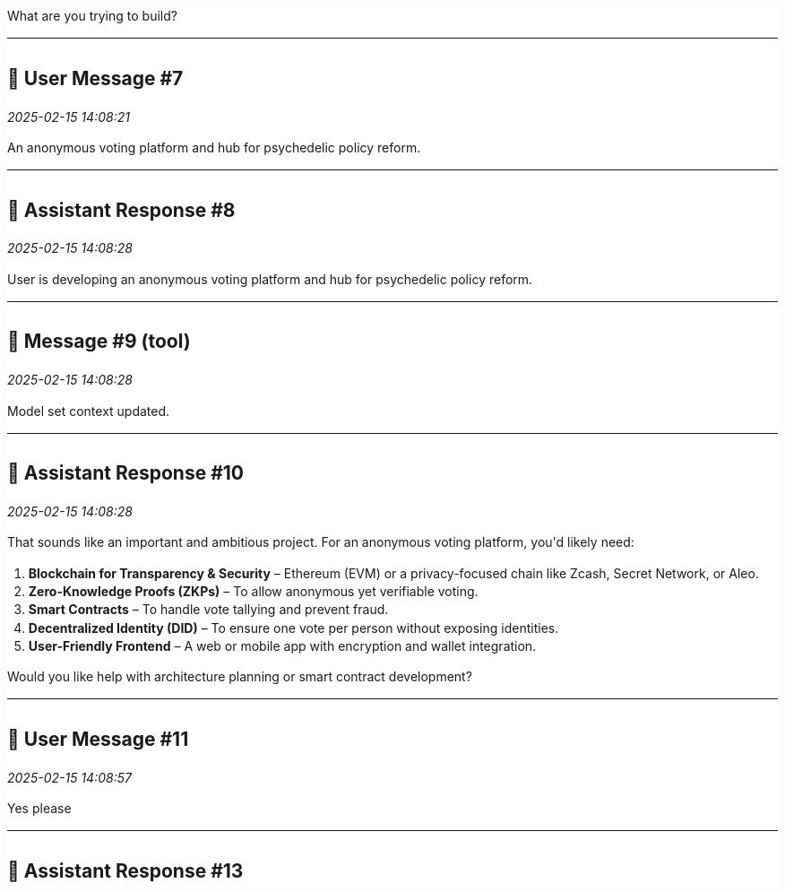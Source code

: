 What are you trying to build?

---

## 👤 User Message #7

*2025-02-15 14:08:21*

An anonymous voting platform and hub for psychedelic policy reform. 

---

## 🤖 Assistant Response #8

*2025-02-15 14:08:28*

User is developing an anonymous voting platform and hub for psychedelic policy reform.

---

## 📝 Message #9 (tool)

*2025-02-15 14:08:28*

Model set context updated.

---

## 🤖 Assistant Response #10

*2025-02-15 14:08:28*

That sounds like an important and ambitious project. For an anonymous voting platform, you'd likely need:  

1. **Blockchain for Transparency & Security** – Ethereum (EVM) or a privacy-focused chain like Zcash, Secret Network, or Aleo.  
2. **Zero-Knowledge Proofs (ZKPs)** – To allow anonymous yet verifiable voting.  
3. **Smart Contracts** – To handle vote tallying and prevent fraud.  
4. **Decentralized Identity (DID)** – To ensure one vote per person without exposing identities.  
5. **User-Friendly Frontend** – A web or mobile app with encryption and wallet integration.  

Would you like help with architecture planning or smart contract development?

---

## 👤 User Message #11

*2025-02-15 14:08:57*

Yes please

---

## 🤖 Assistant Response #13
